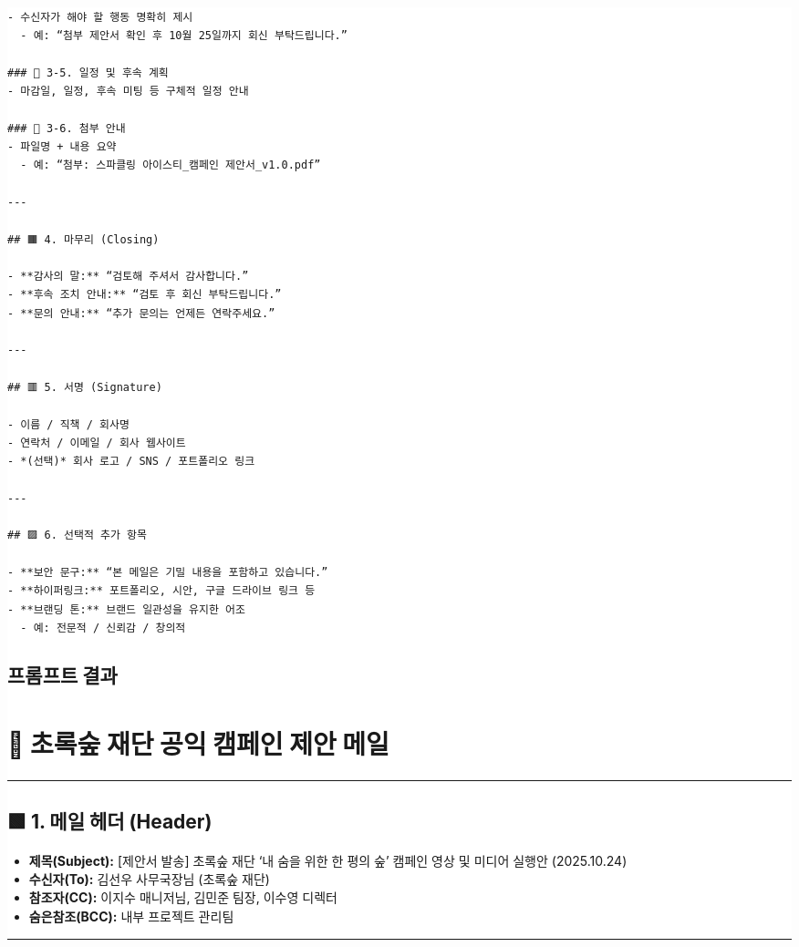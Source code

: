 ```
- 수신자가 해야 할 행동 명확히 제시  
  - 예: “첨부 제안서 확인 후 10월 25일까지 회신 부탁드립니다.”

### 🔹 3-5. 일정 및 후속 계획  
- 마감일, 일정, 후속 미팅 등 구체적 일정 안내  

### 🔹 3-6. 첨부 안내  
- 파일명 + 내용 요약  
  - 예: “첨부: 스파클링 아이스티_캠페인 제안서_v1.0.pdf”

---

## 🟧 4. 마무리 (Closing)

- **감사의 말:** “검토해 주셔서 감사합니다.”  
- **후속 조치 안내:** “검토 후 회신 부탁드립니다.”  
- **문의 안내:** “추가 문의는 언제든 연락주세요.”  

---

## 🟥 5. 서명 (Signature)

- 이름 / 직책 / 회사명  
- 연락처 / 이메일 / 회사 웹사이트  
- *(선택)* 회사 로고 / SNS / 포트폴리오 링크  

---

## 🟪 6. 선택적 추가 항목

- **보안 문구:** “본 메일은 기밀 내용을 포함하고 있습니다.”  
- **하이퍼링크:** 포트폴리오, 시안, 구글 드라이브 링크 등  
- **브랜딩 톤:** 브랜드 일관성을 유지한 어조  
  - 예: 전문적 / 신뢰감 / 창의적  
```

## 프롬프트 결과

# 📧 초록숲 재단 공익 캠페인 제안 메일

---

## 🟩 1. 메일 헤더 (Header)
- **제목(Subject):** [제안서 발송] 초록숲 재단 ‘내 숨을 위한 한 평의 숲’ 캠페인 영상 및 미디어 실행안 (2025.10.24)
- **수신자(To):** 김선우 사무국장님 (초록숲 재단)
- **참조자(CC):** 이지수 매니저님, 김민준 팀장, 이수영 디렉터
- **숨은참조(BCC):** 내부 프로젝트 관리팀

---
